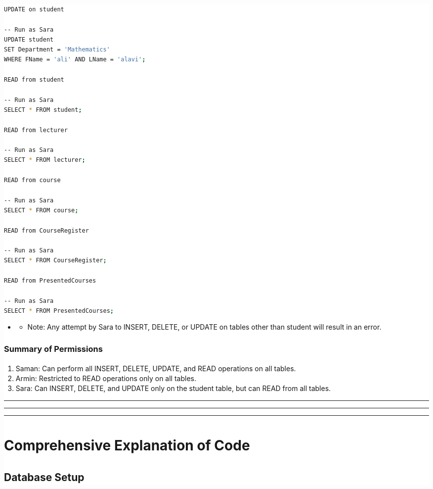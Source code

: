 ```bash
UPDATE on student

-- Run as Sara
UPDATE student
SET Department = 'Mathematics'
WHERE FName = 'ali' AND LName = 'alavi';

READ from student

-- Run as Sara
SELECT * FROM student;

READ from lecturer

-- Run as Sara
SELECT * FROM lecturer;

READ from course

-- Run as Sara
SELECT * FROM course;

READ from CourseRegister

-- Run as Sara
SELECT * FROM CourseRegister;

READ from PresentedCourses

-- Run as Sara
SELECT * FROM PresentedCourses;

```

- - Note: Any attempt by Sara to INSERT, DELETE, or UPDATE on tables other than student will result in an error.

### Summary of Permissions

1. Saman: Can perform all INSERT, DELETE, UPDATE, and READ operations on all tables.
2. Armin: Restricted to READ operations only on all tables.
3. Sara: Can INSERT, DELETE, and UPDATE only on the student table, but can READ from all tables.

---
---
---

# Comprehensive Explanation of Code
## Database Setup
